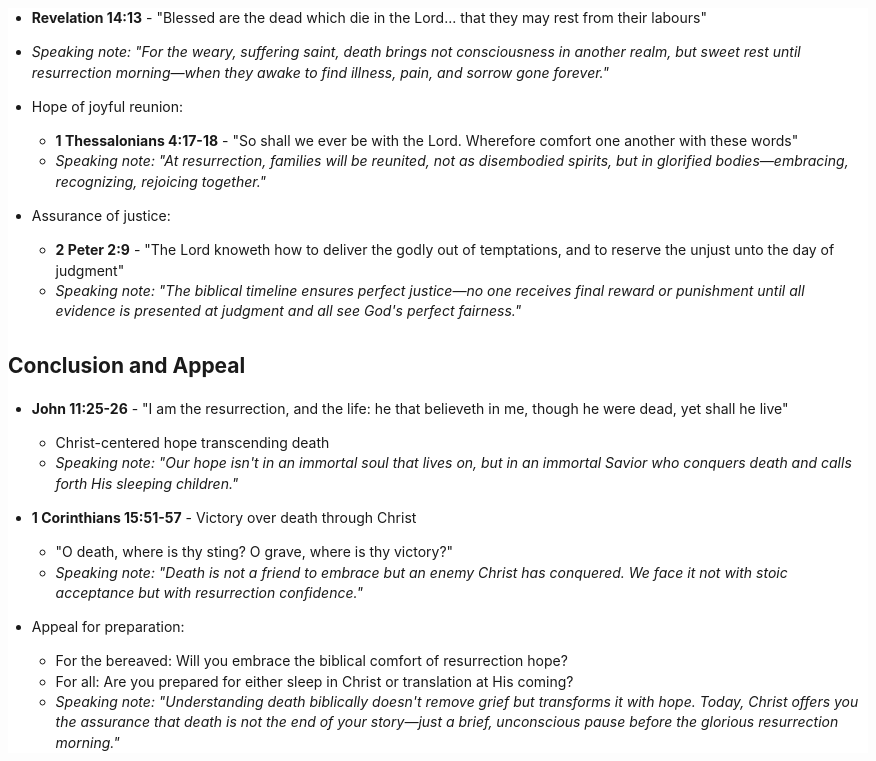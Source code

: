   - **Revelation 14:13** - "Blessed are the dead which die in the Lord... that
    they may rest from their labours"
  - _Speaking note: "For the weary, suffering saint, death brings not
    consciousness in another realm, but sweet rest until resurrection
    morning—when they awake to find illness, pain, and sorrow gone forever."_

- Hope of joyful reunion:

  - **1 Thessalonians 4:17-18** - "So shall we ever be with the Lord. Wherefore
    comfort one another with these words"
  - _Speaking note: "At resurrection, families will be reunited, not as
    disembodied spirits, but in glorified bodies—embracing, recognizing,
    rejoicing together."_

- Assurance of justice:
  - **2 Peter 2:9** - "The Lord knoweth how to deliver the godly out of
    temptations, and to reserve the unjust unto the day of judgment"
  - _Speaking note: "The biblical timeline ensures perfect justice—no one
    receives final reward or punishment until all evidence is presented at
    judgment and all see God's perfect fairness."_

## Conclusion and Appeal

- **John 11:25-26** - "I am the resurrection, and the life: he that believeth in
  me, though he were dead, yet shall he live"

  - Christ-centered hope transcending death
  - _Speaking note: "Our hope isn't in an immortal soul that lives on, but in an
    immortal Savior who conquers death and calls forth His sleeping children."_

- **1 Corinthians 15:51-57** - Victory over death through Christ

  - "O death, where is thy sting? O grave, where is thy victory?"
  - _Speaking note: "Death is not a friend to embrace but an enemy Christ has
    conquered. We face it not with stoic acceptance but with resurrection
    confidence."_

- Appeal for preparation:
  - For the bereaved: Will you embrace the biblical comfort of resurrection
    hope?
  - For all: Are you prepared for either sleep in Christ or translation at His
    coming?
  - _Speaking note: "Understanding death biblically doesn't remove grief but
    transforms it with hope. Today, Christ offers you the assurance that death
    is not the end of your story—just a brief, unconscious pause before the
    glorious resurrection morning."_
